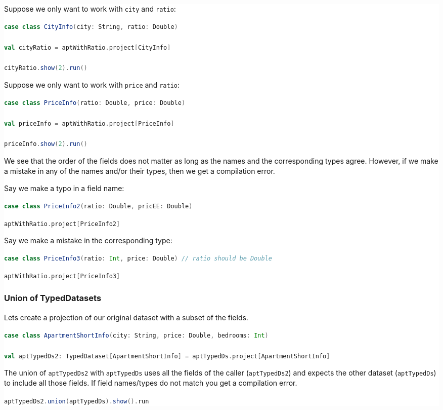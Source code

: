 Suppose we only want to work with `city` and `ratio`:

```scala mdoc
case class CityInfo(city: String, ratio: Double)

val cityRatio = aptWithRatio.project[CityInfo]

cityRatio.show(2).run()
```

Suppose we only want to work with `price` and `ratio`:

```scala mdoc
case class PriceInfo(ratio: Double, price: Double)

val priceInfo = aptWithRatio.project[PriceInfo]

priceInfo.show(2).run()
```

We see that the order of the fields does not matter as long as the
names and the corresponding types agree. However, if we make a mistake in
any of the names and/or their types, then we get a compilation error.

Say we make a typo in a field name:

```scala mdoc:silent
case class PriceInfo2(ratio: Double, pricEE: Double)
```

```scala mdoc:fail
aptWithRatio.project[PriceInfo2]
```

Say we make a mistake in the corresponding type:

```scala mdoc:silent
case class PriceInfo3(ratio: Int, price: Double) // ratio should be Double
```

```scala mdoc:fail
aptWithRatio.project[PriceInfo3]
```

### Union of TypedDatasets 

Lets create a projection of our original dataset with a subset of the fields.

```scala mdoc:silent:nest
case class ApartmentShortInfo(city: String, price: Double, bedrooms: Int)

val aptTypedDs2: TypedDataset[ApartmentShortInfo] = aptTypedDs.project[ApartmentShortInfo]
```

The union of `aptTypedDs2` with `aptTypedDs` uses all the fields of the caller (`aptTypedDs2`)
and expects the other dataset (`aptTypedDs`) to include all those fields. 
If field names/types do not match you get a compilation error. 

```scala mdoc
aptTypedDs2.union(aptTypedDs).show().run
```
